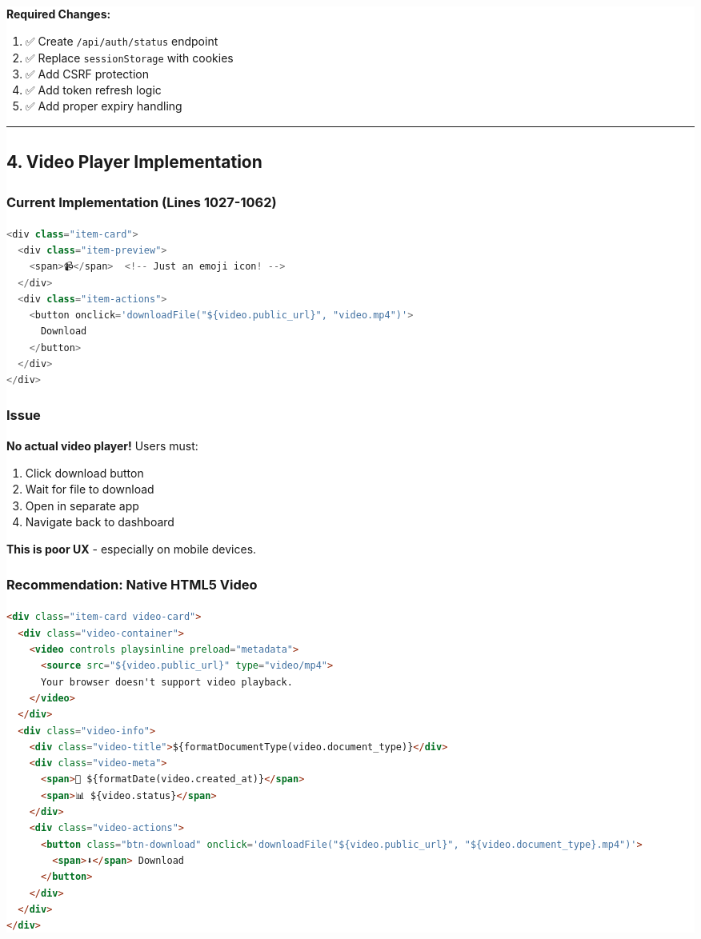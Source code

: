 **Required Changes:**
1. ✅ Create `/api/auth/status` endpoint
2. ✅ Replace `sessionStorage` with cookies
3. ✅ Add CSRF protection
4. ✅ Add token refresh logic
5. ✅ Add proper expiry handling

---

## 4. Video Player Implementation

### Current Implementation (Lines 1027-1062)

```javascript
<div class="item-card">
  <div class="item-preview">
    <span>📹</span>  <!-- Just an emoji icon! -->
  </div>
  <div class="item-actions">
    <button onclick='downloadFile("${video.public_url}", "video.mp4")'>
      Download
    </button>
  </div>
</div>
```

### Issue

**No actual video player!** Users must:
1. Click download button
2. Wait for file to download
3. Open in separate app
4. Navigate back to dashboard

**This is poor UX** - especially on mobile devices.

### Recommendation: Native HTML5 Video

```html
<div class="item-card video-card">
  <div class="video-container">
    <video controls playsinline preload="metadata">
      <source src="${video.public_url}" type="video/mp4">
      Your browser doesn't support video playback.
    </video>
  </div>
  <div class="video-info">
    <div class="video-title">${formatDocumentType(video.document_type)}</div>
    <div class="video-meta">
      <span>📅 ${formatDate(video.created_at)}</span>
      <span>📊 ${video.status}</span>
    </div>
    <div class="video-actions">
      <button class="btn-download" onclick='downloadFile("${video.public_url}", "${video.document_type}.mp4")'>
        <span>⬇️</span> Download
      </button>
    </div>
  </div>
</div>
```
